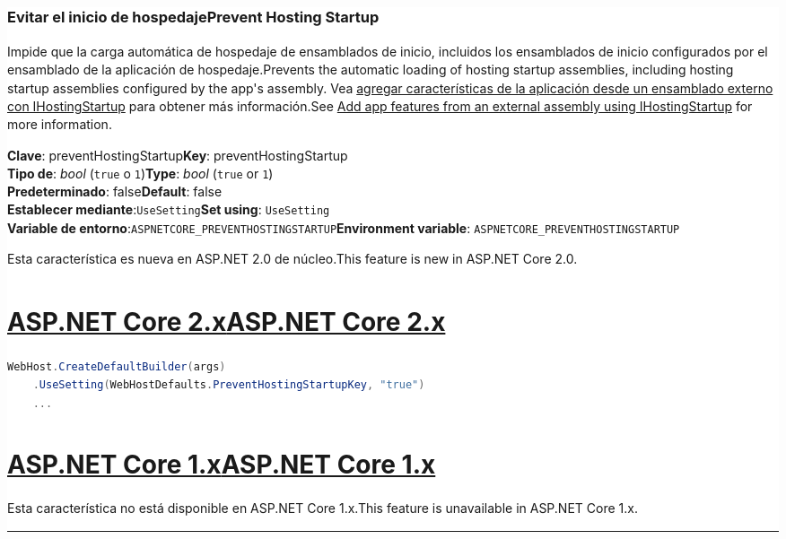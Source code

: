 
### <a name="prevent-hosting-startup"></a><span data-ttu-id="d49d4-241">Evitar el inicio de hospedaje</span><span class="sxs-lookup"><span data-stu-id="d49d4-241">Prevent Hosting Startup</span></span>

<span data-ttu-id="d49d4-242">Impide que la carga automática de hospedaje de ensamblados de inicio, incluidos los ensamblados de inicio configurados por el ensamblado de la aplicación de hospedaje.</span><span class="sxs-lookup"><span data-stu-id="d49d4-242">Prevents the automatic loading of hosting startup assemblies, including hosting startup assemblies configured by the app's assembly.</span></span> <span data-ttu-id="d49d4-243">Vea [agregar características de la aplicación desde un ensamblado externo con IHostingStartup](xref:hosting/ihostingstartup) para obtener más información.</span><span class="sxs-lookup"><span data-stu-id="d49d4-243">See [Add app features from an external assembly using IHostingStartup](xref:hosting/ihostingstartup) for more information.</span></span>

<span data-ttu-id="d49d4-244">**Clave**: preventHostingStartup</span><span class="sxs-lookup"><span data-stu-id="d49d4-244">**Key**: preventHostingStartup</span></span>  
<span data-ttu-id="d49d4-245">**Tipo de**: *bool* (`true` o `1`)</span><span class="sxs-lookup"><span data-stu-id="d49d4-245">**Type**: *bool* (`true` or `1`)</span></span>  
<span data-ttu-id="d49d4-246">**Predeterminado**: false</span><span class="sxs-lookup"><span data-stu-id="d49d4-246">**Default**: false</span></span>  
<span data-ttu-id="d49d4-247">**Establecer mediante**:`UseSetting`</span><span class="sxs-lookup"><span data-stu-id="d49d4-247">**Set using**: `UseSetting`</span></span>  
<span data-ttu-id="d49d4-248">**Variable de entorno**:`ASPNETCORE_PREVENTHOSTINGSTARTUP`</span><span class="sxs-lookup"><span data-stu-id="d49d4-248">**Environment variable**: `ASPNETCORE_PREVENTHOSTINGSTARTUP`</span></span>

<span data-ttu-id="d49d4-249">Esta característica es nueva en ASP.NET 2.0 de núcleo.</span><span class="sxs-lookup"><span data-stu-id="d49d4-249">This feature is new in ASP.NET Core 2.0.</span></span>

# <a name="aspnet-core-2xtabaspnetcore2x"></a>[<span data-ttu-id="d49d4-250">ASP.NET Core 2.x</span><span class="sxs-lookup"><span data-stu-id="d49d4-250">ASP.NET Core 2.x</span></span>](#tab/aspnetcore2x)

```csharp
WebHost.CreateDefaultBuilder(args)
    .UseSetting(WebHostDefaults.PreventHostingStartupKey, "true")
    ...
```

# <a name="aspnet-core-1xtabaspnetcore1x"></a>[<span data-ttu-id="d49d4-251">ASP.NET Core 1.x</span><span class="sxs-lookup"><span data-stu-id="d49d4-251">ASP.NET Core 1.x</span></span>](#tab/aspnetcore1x)

<span data-ttu-id="d49d4-252">Esta característica no está disponible en ASP.NET Core 1.x.</span><span class="sxs-lookup"><span data-stu-id="d49d4-252">This feature is unavailable in ASP.NET Core 1.x.</span></span>

---

